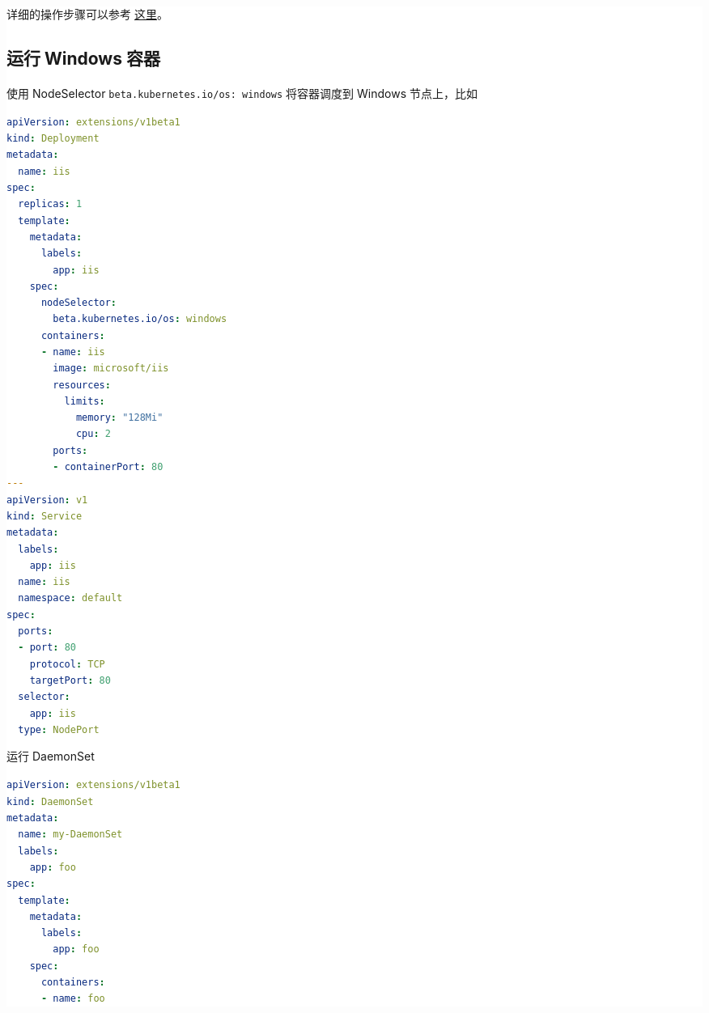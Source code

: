 详细的操作步骤可以参考 [这里](https://github.com/MicrosoftDocs/Virtualization-Documentation/blob/live/virtualization/windowscontainers/kubernetes/getting-started-kubernetes-windows.md)。

## 运行 Windows 容器

使用 NodeSelector `beta.kubernetes.io/os: windows` 将容器调度到 Windows 节点上，比如

```yaml
apiVersion: extensions/v1beta1
kind: Deployment
metadata:
  name: iis
spec:
  replicas: 1
  template:
    metadata:
      labels:
        app: iis
    spec:
      nodeSelector:
        beta.kubernetes.io/os: windows
      containers:
      - name: iis
        image: microsoft/iis
        resources:
          limits:
            memory: "128Mi"
            cpu: 2
        ports:
        - containerPort: 80
---
apiVersion: v1
kind: Service
metadata:
  labels:
    app: iis
  name: iis
  namespace: default
spec:
  ports:
  - port: 80
    protocol: TCP
    targetPort: 80
  selector:
    app: iis
  type: NodePort
```

运行 DaemonSet

```yaml
apiVersion: extensions/v1beta1
kind: DaemonSet
metadata:
  name: my-DaemonSet
  labels:
    app: foo
spec:
  template:
    metadata:
      labels:
        app: foo
    spec:
      containers:
      - name: foo
```
